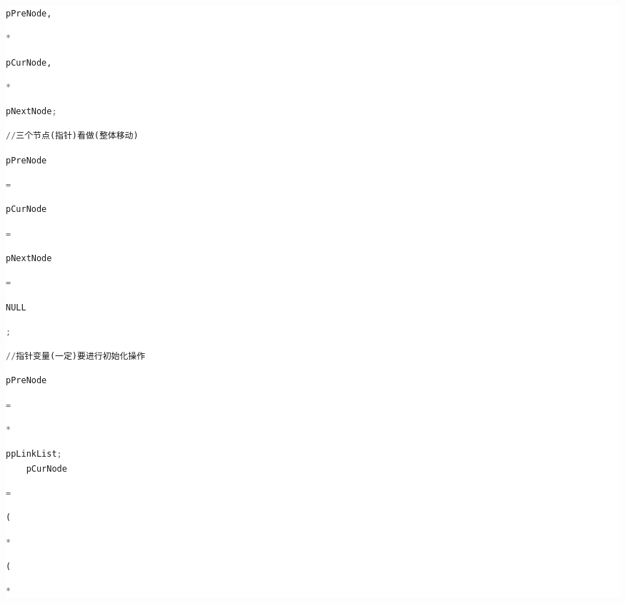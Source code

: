 ```python
pPreNode,
```
```python
*
```
```python
pCurNode,
```
```python
*
```
```python
pNextNode;
```
```python
//三个节点(指针)看做(整体移动)
```
```python
pPreNode
```
```python
=
```
```python
pCurNode
```
```python
=
```
```python
pNextNode
```
```python
=
```
```python
NULL
```
```python
;
```
```python
//指针变量(一定)要进行初始化操作
```
```python
pPreNode
```
```python
=
```
```python
*
```
```python
ppLinkList;
    pCurNode
```
```python
=
```
```python
(
```
```python
*
```
```python
(
```
```python
*
```